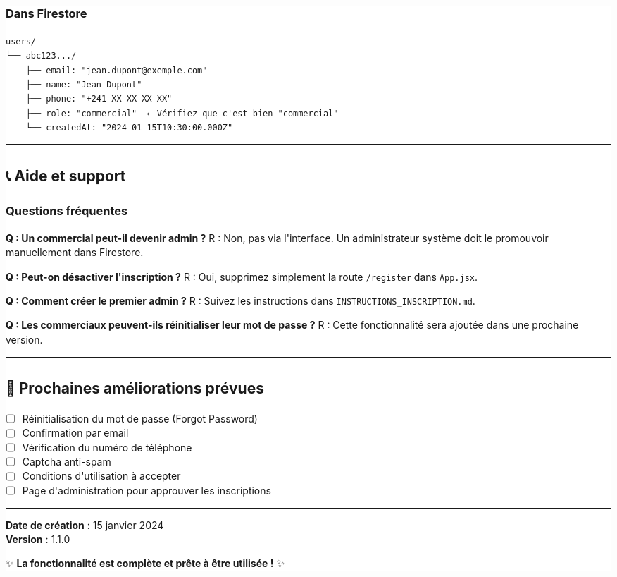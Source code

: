 ### Dans Firestore
```
users/
└── abc123.../
    ├── email: "jean.dupont@exemple.com"
    ├── name: "Jean Dupont"
    ├── phone: "+241 XX XX XX XX"
    ├── role: "commercial"  ← Vérifiez que c'est bien "commercial"
    └── createdAt: "2024-01-15T10:30:00.000Z"
```

---

## 📞 Aide et support

### Questions fréquentes

**Q : Un commercial peut-il devenir admin ?**
R : Non, pas via l'interface. Un administrateur système doit le promouvoir manuellement dans Firestore.

**Q : Peut-on désactiver l'inscription ?**
R : Oui, supprimez simplement la route `/register` dans `App.jsx`.

**Q : Comment créer le premier admin ?**
R : Suivez les instructions dans `INSTRUCTIONS_INSCRIPTION.md`.

**Q : Les commerciaux peuvent-ils réinitialiser leur mot de passe ?**
R : Cette fonctionnalité sera ajoutée dans une prochaine version.

---

## 🚀 Prochaines améliorations prévues

- [ ] Réinitialisation du mot de passe (Forgot Password)
- [ ] Confirmation par email
- [ ] Vérification du numéro de téléphone
- [ ] Captcha anti-spam
- [ ] Conditions d'utilisation à accepter
- [ ] Page d'administration pour approuver les inscriptions

---

**Date de création** : 15 janvier 2024  
**Version** : 1.1.0  

✨ **La fonctionnalité est complète et prête à être utilisée !** ✨
